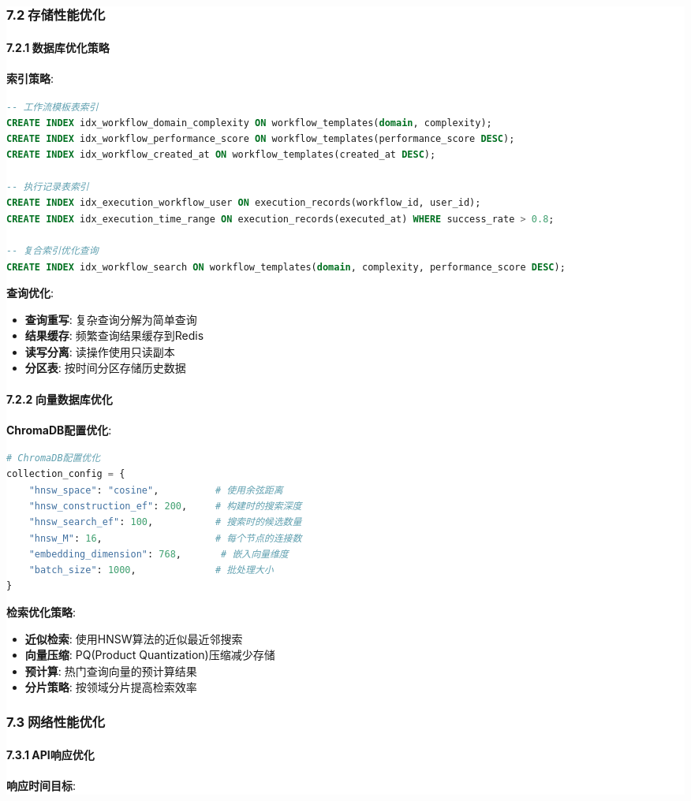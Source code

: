 ### 7.2 存储性能优化

#### 7.2.1 数据库优化策略

**索引策略**:

```sql
-- 工作流模板表索引
CREATE INDEX idx_workflow_domain_complexity ON workflow_templates(domain, complexity);
CREATE INDEX idx_workflow_performance_score ON workflow_templates(performance_score DESC);
CREATE INDEX idx_workflow_created_at ON workflow_templates(created_at DESC);

-- 执行记录表索引
CREATE INDEX idx_execution_workflow_user ON execution_records(workflow_id, user_id);
CREATE INDEX idx_execution_time_range ON execution_records(executed_at) WHERE success_rate > 0.8;

-- 复合索引优化查询
CREATE INDEX idx_workflow_search ON workflow_templates(domain, complexity, performance_score DESC);
```

**查询优化**:

- **查询重写**: 复杂查询分解为简单查询
- **结果缓存**: 频繁查询结果缓存到Redis
- **读写分离**: 读操作使用只读副本
- **分区表**: 按时间分区存储历史数据

#### 7.2.2 向量数据库优化

**ChromaDB配置优化**:

```python
# ChromaDB配置优化
collection_config = {
    "hnsw_space": "cosine",          # 使用余弦距离
    "hnsw_construction_ef": 200,     # 构建时的搜索深度
    "hnsw_search_ef": 100,           # 搜索时的候选数量
    "hnsw_M": 16,                    # 每个节点的连接数
    "embedding_dimension": 768,       # 嵌入向量维度
    "batch_size": 1000,              # 批处理大小
}
```

**检索优化策略**:

- **近似检索**: 使用HNSW算法的近似最近邻搜索
- **向量压缩**: PQ(Product Quantization)压缩减少存储
- **预计算**: 热门查询向量的预计算结果
- **分片策略**: 按领域分片提高检索效率

### 7.3 网络性能优化

#### 7.3.1 API响应优化

**响应时间目标**:
